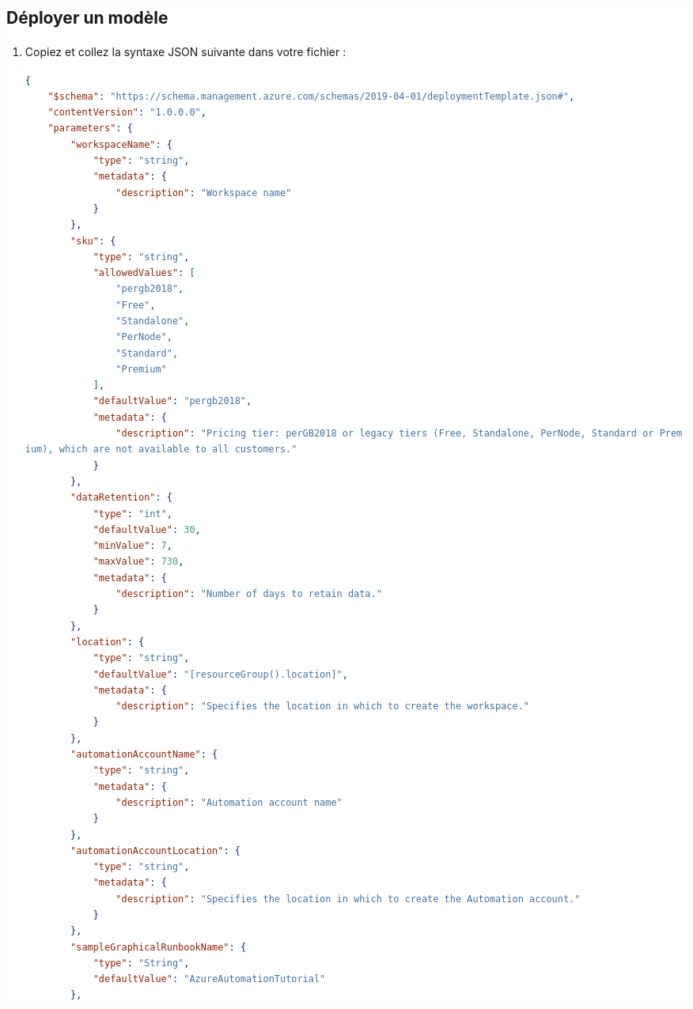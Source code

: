 ## <a name="deploy-template"></a>Déployer un modèle

1. Copiez et collez la syntaxe JSON suivante dans votre fichier :

    ```json
    {
        "$schema": "https://schema.management.azure.com/schemas/2019-04-01/deploymentTemplate.json#",
        "contentVersion": "1.0.0.0",
        "parameters": {
            "workspaceName": {
                "type": "string",
                "metadata": {
                    "description": "Workspace name"
                }
            },
            "sku": {
                "type": "string",
                "allowedValues": [
                    "pergb2018",
                    "Free",
                    "Standalone",
                    "PerNode",
                    "Standard",
                    "Premium"
                ],
                "defaultValue": "pergb2018",
                "metadata": {
                    "description": "Pricing tier: perGB2018 or legacy tiers (Free, Standalone, PerNode, Standard or Premium), which are not available to all customers."
                }
            },
            "dataRetention": {
                "type": "int",
                "defaultValue": 30,
                "minValue": 7,
                "maxValue": 730,
                "metadata": {
                    "description": "Number of days to retain data."
                }
            },
            "location": {
                "type": "string",
                "defaultValue": "[resourceGroup().location]",
                "metadata": {
                    "description": "Specifies the location in which to create the workspace."
                }
            },
            "automationAccountName": {
                "type": "string",
                "metadata": {
                    "description": "Automation account name"
                }
            },
            "automationAccountLocation": {
                "type": "string",
                "metadata": {
                    "description": "Specifies the location in which to create the Automation account."
                }
            },
            "sampleGraphicalRunbookName": {
                "type": "String",
                "defaultValue": "AzureAutomationTutorial"
            },